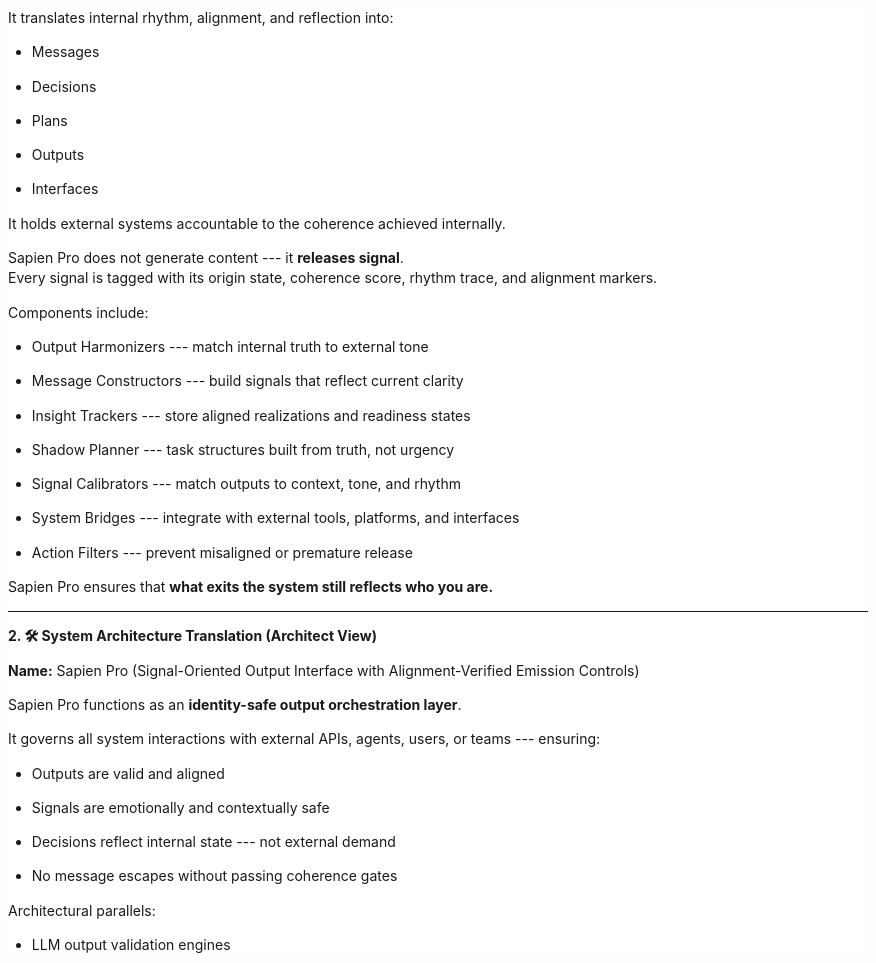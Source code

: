 It translates internal rhythm, alignment, and reflection into:

- Messages

- Decisions

- Plans

- Outputs

- Interfaces

It holds external systems accountable to the coherence achieved
internally.

Sapien Pro does not generate content --- it **releases signal**.\
Every signal is tagged with its origin state, coherence score, rhythm
trace, and alignment markers.

Components include:

- Output Harmonizers --- match internal truth to external tone

- Message Constructors --- build signals that reflect current clarity

- Insight Trackers --- store aligned realizations and readiness states

- Shadow Planner --- task structures built from truth, not urgency

- Signal Calibrators --- match outputs to context, tone, and rhythm

- System Bridges --- integrate with external tools, platforms, and
  interfaces

- Action Filters --- prevent misaligned or premature release

Sapien Pro ensures that **what exits the system still reflects who you
are.**

------------------------------------------------------------------------

**2. 🛠️ System Architecture Translation (Architect View)**

**Name:** Sapien Pro (Signal-Oriented Output Interface with
Alignment-Verified Emission Controls)

Sapien Pro functions as an **identity-safe output orchestration layer**.

It governs all system interactions with external APIs, agents, users, or
teams --- ensuring:

- Outputs are valid and aligned

- Signals are emotionally and contextually safe

- Decisions reflect internal state --- not external demand

- No message escapes without passing coherence gates

Architectural parallels:

- LLM output validation engines
